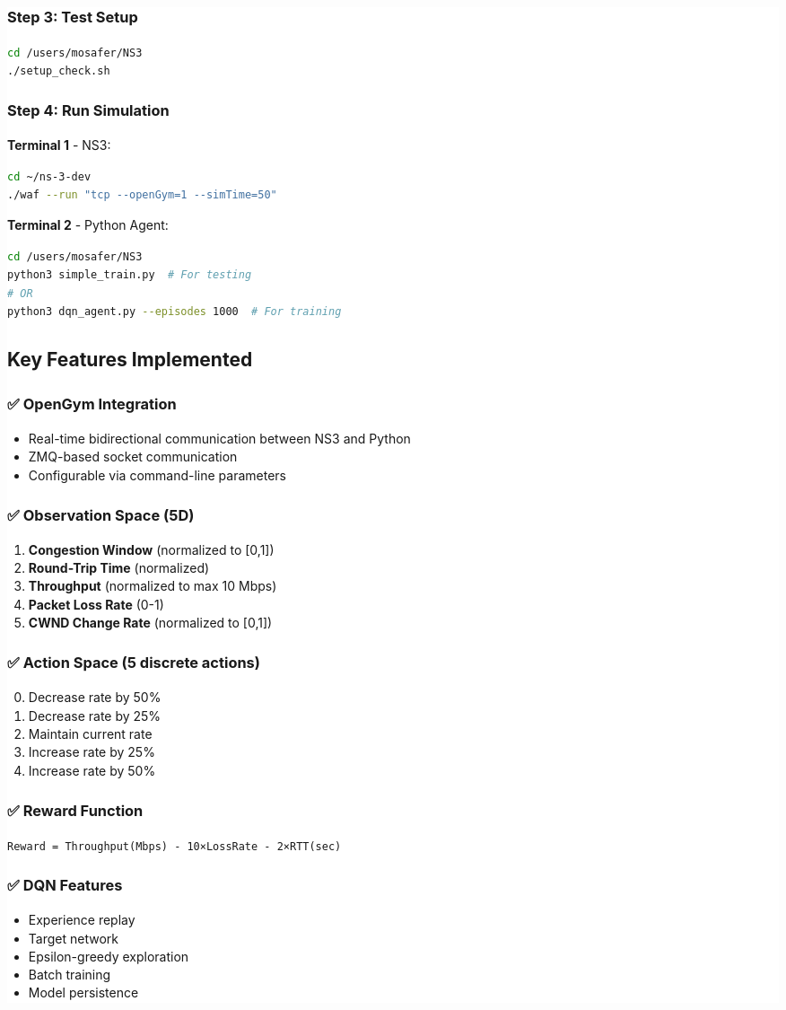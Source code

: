 ### Step 3: Test Setup
```bash
cd /users/mosafer/NS3
./setup_check.sh
```

### Step 4: Run Simulation

**Terminal 1** - NS3:
```bash
cd ~/ns-3-dev
./waf --run "tcp --openGym=1 --simTime=50"
```

**Terminal 2** - Python Agent:
```bash
cd /users/mosafer/NS3
python3 simple_train.py  # For testing
# OR
python3 dqn_agent.py --episodes 1000  # For training
```

## Key Features Implemented

### ✅ OpenGym Integration
- Real-time bidirectional communication between NS3 and Python
- ZMQ-based socket communication
- Configurable via command-line parameters

### ✅ Observation Space (5D)
1. **Congestion Window** (normalized to [0,1])
2. **Round-Trip Time** (normalized)
3. **Throughput** (normalized to max 10 Mbps)
4. **Packet Loss Rate** (0-1)
5. **CWND Change Rate** (normalized to [0,1])

### ✅ Action Space (5 discrete actions)
0. Decrease rate by 50%
1. Decrease rate by 25%
2. Maintain current rate
3. Increase rate by 25%
4. Increase rate by 50%

### ✅ Reward Function
```
Reward = Throughput(Mbps) - 10×LossRate - 2×RTT(sec)
```

### ✅ DQN Features
- Experience replay
- Target network
- Epsilon-greedy exploration
- Batch training
- Model persistence
